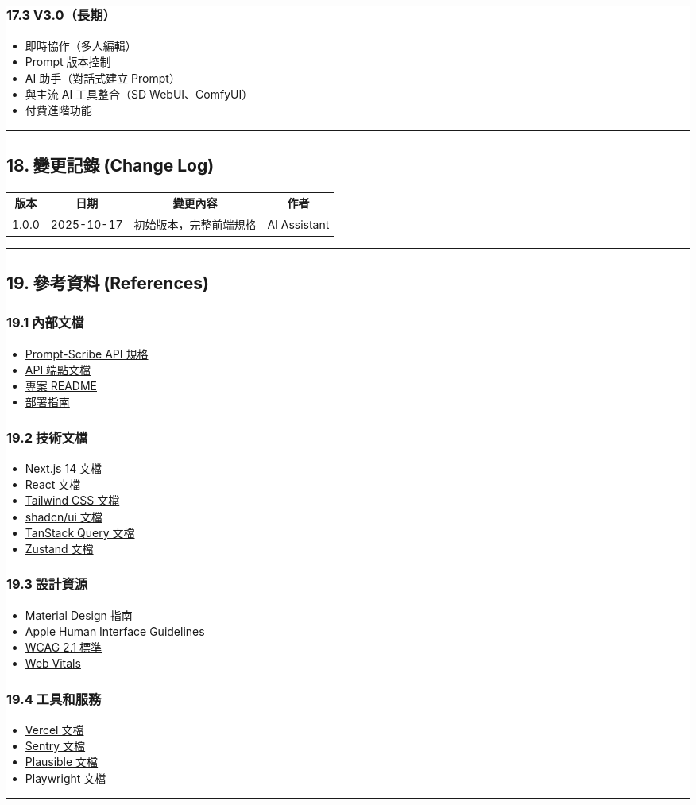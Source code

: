 ### 17.3 V3.0（長期）

- 即時協作（多人編輯）
- Prompt 版本控制
- AI 助手（對話式建立 Prompt）
- 與主流 AI 工具整合（SD WebUI、ComfyUI）
- 付費進階功能

---

## 18. 變更記錄 (Change Log)

| 版本 | 日期 | 變更內容 | 作者 |
|------|------|----------|------|
| 1.0.0 | 2025-10-17 | 初始版本，完整前端規格 | AI Assistant |

---

## 19. 參考資料 (References)

### 19.1 內部文檔

- [Prompt-Scribe API 規格](../001-sqlite-ags-db/spec.md)
- [API 端點文檔](../001-sqlite-ags-db/contracts/api_endpoints_llm_optimized.yaml)
- [專案 README](../../README.md)
- [部署指南](../../DEPLOYMENT_GUIDE.md)

### 19.2 技術文檔

- [Next.js 14 文檔](https://nextjs.org/docs)
- [React 文檔](https://react.dev/)
- [Tailwind CSS 文檔](https://tailwindcss.com/docs)
- [shadcn/ui 文檔](https://ui.shadcn.com/)
- [TanStack Query 文檔](https://tanstack.com/query/latest)
- [Zustand 文檔](https://docs.pmnd.rs/zustand/getting-started/introduction)

### 19.3 設計資源

- [Material Design 指南](https://m3.material.io/)
- [Apple Human Interface Guidelines](https://developer.apple.com/design/human-interface-guidelines/)
- [WCAG 2.1 標準](https://www.w3.org/WAI/WCAG21/quickref/)
- [Web Vitals](https://web.dev/vitals/)

### 19.4 工具和服務

- [Vercel 文檔](https://vercel.com/docs)
- [Sentry 文檔](https://docs.sentry.io/)
- [Plausible 文檔](https://plausible.io/docs)
- [Playwright 文檔](https://playwright.dev/)

---